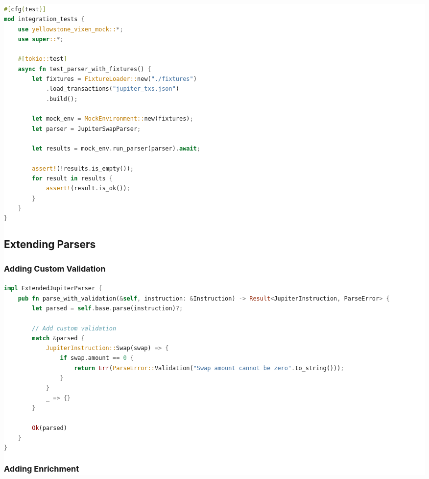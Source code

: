 ```rust
#[cfg(test)]
mod integration_tests {
    use yellowstone_vixen_mock::*;
    use super::*;

    #[tokio::test]
    async fn test_parser_with_fixtures() {
        let fixtures = FixtureLoader::new("./fixtures")
            .load_transactions("jupiter_txs.json")
            .build();

        let mock_env = MockEnvironment::new(fixtures);
        let parser = JupiterSwapParser;

        let results = mock_env.run_parser(parser).await;

        assert!(!results.is_empty());
        for result in results {
            assert!(result.is_ok());
        }
    }
}
```

## Extending Parsers

### Adding Custom Validation

```rust
impl ExtendedJupiterParser {
    pub fn parse_with_validation(&self, instruction: &Instruction) -> Result<JupiterInstruction, ParseError> {
        let parsed = self.base.parse(instruction)?;

        // Add custom validation
        match &parsed {
            JupiterInstruction::Swap(swap) => {
                if swap.amount == 0 {
                    return Err(ParseError::Validation("Swap amount cannot be zero".to_string()));
                }
            }
            _ => {}
        }

        Ok(parsed)
    }
}
```

### Adding Enrichment
